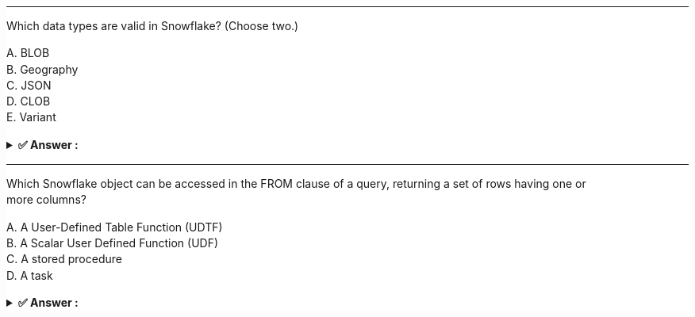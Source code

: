 
---                                                                                                                                                                                                                                                                                                                                                                                 
Which data types are valid in Snowflake? (Choose two.)                                                                                                                                                                                                                                                                                                                              
                                                                                                                                                                                                                                                                                                                                                                                    
A. BLOB<br>B. Geography<br>C. JSON<br>D. CLOB<br>E. Variant                                                                                                                                                                                                                                                                                                                         
                                                                                                                                                                                                                                                                                                                                                                                    
<details><summary><strong>✅ Answer : </strong></summary></details>                                                                                                                                                                                                                                                                                                                                                                          
                                                                                                                                                                                                                                                                                                                                                                                    
                                                                                                                                                                                                                                                                                                                                                                                    
---                                                                                                                                                                                                                                                                                                                                                                                 
Which Snowflake object can be accessed in the FROM clause of a query, returning a set of rows having one or                                                                                                                                                                                                                                                                         
more columns?                                                                                                                                                                                                                                                                                                                                                                       
                                                                                                                                                                                                                                                                                                                                                                                    
A. A User-Defined Table Function (UDTF)<br>B. A Scalar User Defined Function (UDF)<br>C. A stored procedure<br>D. A task                                                                                                                                                                                                                                                            
                                                                                                                                                                                                                                                                                                                                                                                    
<details><summary><strong>✅ Answer : </strong></summary></details>                                                                                                                                                                                                                                                                                                                                                                          